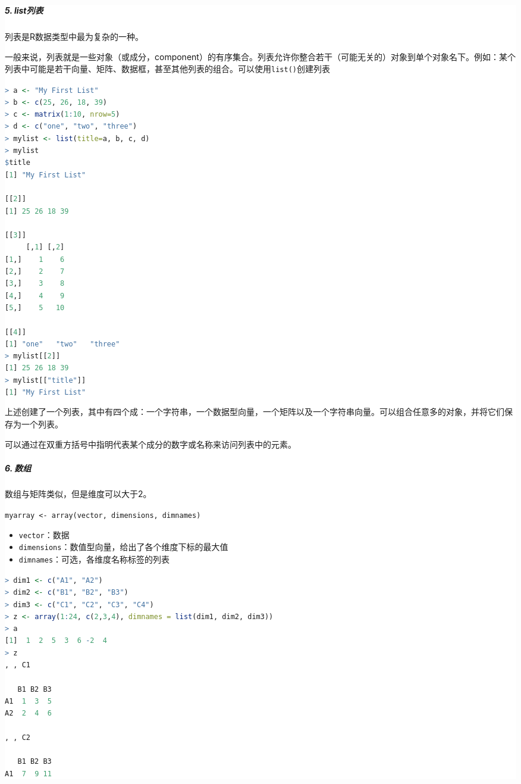 ##### 5. list列表

列表是R数据类型中最为复杂的一种。

一般来说，列表就是一些对象（或成分，component）的有序集合。列表允许你整合若干（可能无关的）对象到单个对象名下。例如：某个列表中可能是若干向量、矩阵、数据框，甚至其他列表的组合。可以使用`list()`创建列表

```R
> a <- "My First List"
> b <- c(25, 26, 18, 39)
> c <- matrix(1:10, nrow=5)
> d <- c("one", "two", "three")
> mylist <- list(title=a, b, c, d)
> mylist
$title
[1] "My First List"

[[2]]
[1] 25 26 18 39

[[3]]
     [,1] [,2]
[1,]    1    6
[2,]    2    7
[3,]    3    8
[4,]    4    9
[5,]    5   10

[[4]]
[1] "one"   "two"   "three"
> mylist[[2]]
[1] 25 26 18 39
> mylist[["title"]]
[1] "My First List"
```

上述创建了一个列表，其中有四个成：一个字符串，一个数据型向量，一个矩阵以及一个字符串向量。可以组合任意多的对象，并将它们保存为一个列表。

可以通过在双重方括号中指明代表某个成分的数字或名称来访问列表中的元素。

##### 6. 数组

数组与矩阵类似，但是维度可以大于2。

`myarray <- array(vector, dimensions, dimnames)`

- `vector`：数据
- `dimensions`：数值型向量，给出了各个维度下标的最大值
- `dimnames`：可选，各维度名称标签的列表

```R
> dim1 <- c("A1", "A2")
> dim2 <- c("B1", "B2", "B3")
> dim3 <- c("C1", "C2", "C3", "C4")
> z <- array(1:24, c(2,3,4), dimnames = list(dim1, dim2, dim3))
> a
[1]  1  2  5  3  6 -2  4
> z
, , C1

   B1 B2 B3
A1  1  3  5
A2  2  4  6

, , C2

   B1 B2 B3
A1  7  9 11
```